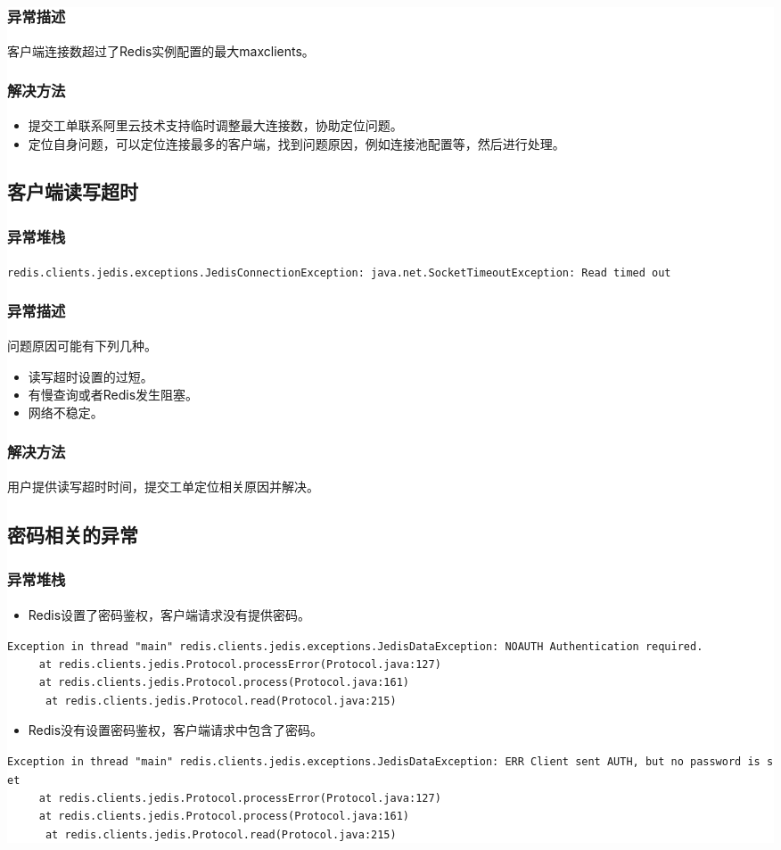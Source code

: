 ### 异常描述
客户端连接数超过了Redis实例配置的最大maxclients。
<a name="sRaSA"></a>
### 解决方法

- 提交工单联系阿里云技术支持临时调整最大连接数，协助定位问题。
- 定位自身问题，可以定位连接最多的客户端，找到问题原因，例如连接池配置等，然后进行处理。
<a name="SdqFK"></a>
## 客户端读写超时
<a name="qDZuw"></a>
### 异常堆栈
```
redis.clients.jedis.exceptions.JedisConnectionException: java.net.SocketTimeoutException: Read timed out
```
<a name="AW8UN"></a>
### 异常描述
问题原因可能有下列几种。

- 读写超时设置的过短。
- 有慢查询或者Redis发生阻塞。
- 网络不稳定。
<a name="qoCBe"></a>
### 解决方法
用户提供读写超时时间，提交工单定位相关原因并解决。
<a name="pVRVW"></a>
## 密码相关的异常
<a name="Gjkg8"></a>
### 异常堆栈

- Redis设置了密码鉴权，客户端请求没有提供密码。
```
Exception in thread "main" redis.clients.jedis.exceptions.JedisDataException: NOAUTH Authentication required.
     at redis.clients.jedis.Protocol.processError(Protocol.java:127)
     at redis.clients.jedis.Protocol.process(Protocol.java:161)
      at redis.clients.jedis.Protocol.read(Protocol.java:215)
```

- Redis没有设置密码鉴权，客户端请求中包含了密码。
```
Exception in thread "main" redis.clients.jedis.exceptions.JedisDataException: ERR Client sent AUTH, but no password is set
     at redis.clients.jedis.Protocol.processError(Protocol.java:127)
     at redis.clients.jedis.Protocol.process(Protocol.java:161)
      at redis.clients.jedis.Protocol.read(Protocol.java:215)
```
